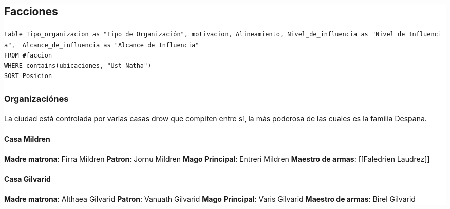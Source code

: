 ```dataview
```
## Facciones

```dataview
table Tipo_organizacion as "Tipo de Organización", motivacion, Alineamiento, Nivel_de_influencia as "Nivel de Influencia",  Alcance_de_influencia as "Alcance de Influencia" 
FROM #faccion
WHERE contains(ubicaciones, "Ust Natha")
SORT Posicion
```

### Organizaciónes
La ciudad está controlada por varias casas drow que compiten entre sí, la más poderosa de las cuales es la familia Despana.

#### Casa Mildren
 **Madre matrona**: Firra Mildren 
 **Patron**:  Jornu Mildren
 **Mago Principal**: Entreri Mildren 
 **Maestro de armas**: [[Faledrien Laudrez]]

 
#### Casa Gilvarid
 **Madre matrona**: Althaea Gilvarid 
 **Patron**:  Vanuath Gilvarid
 **Mago Principal**: Varis Gilvarid 
 **Maestro de armas**: Birel Gilvarid